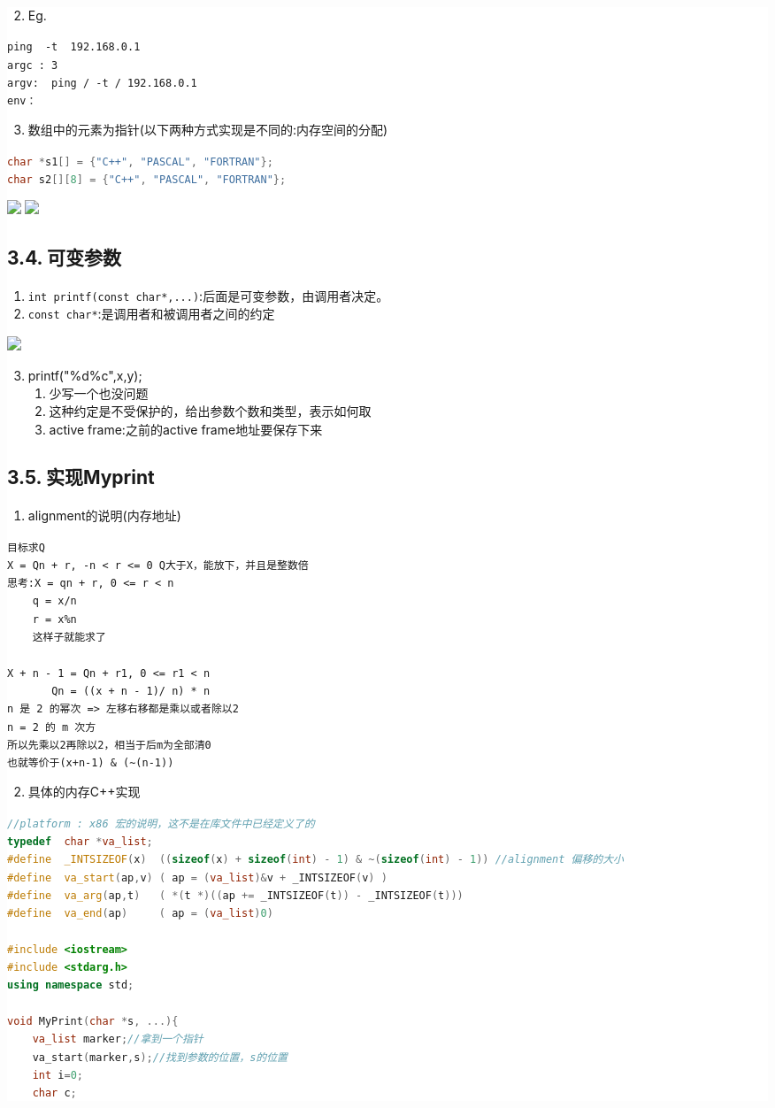 2. Eg.
```
ping  -t  192.168.0.1
argc : 3
argv:  ping / -t / 192.168.0.1
env：
```

3. 数组中的元素为指针(以下两种方式实现是不同的:内存空间的分配)

```c++
char *s1[] = {"C++", "PASCAL", "FORTRAN"};
char s2[][8] = {"C++", "PASCAL", "FORTRAN"};
```
![](https://spricoder.oss-cn-shanghai.aliyuncs.com/2020-C-plus-plus-advanced-programming/img/pointer/4.png)
![](https://spricoder.oss-cn-shanghai.aliyuncs.com/2020-C-plus-plus-advanced-programming/img/pointer/5.png)

## 3.4. 可变参数
1. `int printf(const char*,...)`:后面是可变参数，由调用者决定。
2. `const char*`:是调用者和被调用者之间的约定

![](https://spricoder.oss-cn-shanghai.aliyuncs.com/2020-C-plus-plus-advanced-programming/img/pointer/6.png)

3. printf("%d%c",x,y);
    1. 少写一个也没问题
    2. 这种约定是不受保护的，给出参数个数和类型，表示如何取
    3. active frame:之前的active frame地址要保存下来

## 3.5. 实现Myprint
1. alignment的说明(内存地址)
```
目标求Q
X = Qn + r, -n < r <= 0 Q大于X，能放下，并且是整数倍
思考:X = qn + r, 0 <= r < n
    q = x/n
    r = x%n
    这样子就能求了

X + n - 1 = Qn + r1, 0 <= r1 < n
       Qn = ((x + n - 1)/ n) * n
n 是 2 的幂次 => 左移右移都是乘以或者除以2
n = 2 的 m 次方
所以先乘以2再除以2，相当于后m为全部清0
也就等价于(x+n-1) & (~(n-1))
```

2. 具体的内存C++实现
```c++
//platform : x86 宏的说明，这不是在库文件中已经定义了的
typedef  char *va_list; 　　
#define  _INTSIZEOF(x)  ((sizeof(x) + sizeof(int) - 1) & ~(sizeof(int) - 1)) //alignment 偏移的大小
#define  va_start(ap,v) ( ap = (va_list)&v + _INTSIZEOF(v) )
#define  va_arg(ap,t)   ( *(t *)((ap += _INTSIZEOF(t)) - _INTSIZEOF(t)))
#define  va_end(ap)     ( ap = (va_list)0)

#include <iostream>
#include <stdarg.h>
using namespace std;

void MyPrint(char *s, ...){
    va_list marker;//拿到一个指针
    va_start(marker,s);//找到参数的位置，s的位置
    int i=0;
    char c;
```